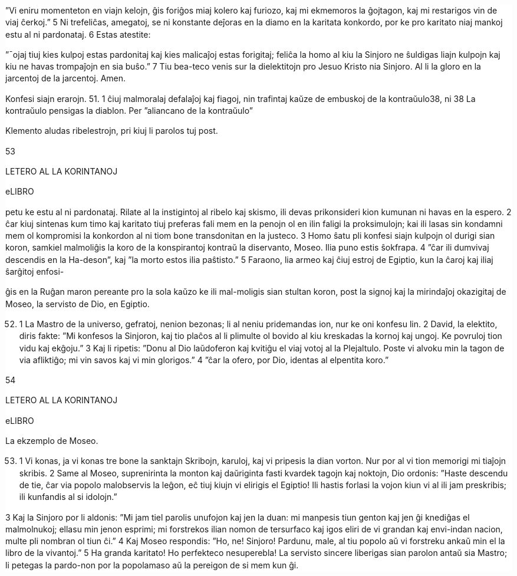 ”Vi eniru momenteton en viajn kelojn, ĝis foriĝos miaj kolero kaj furiozo, kaj mi ekmemoros la ĝojtagon, kaj mi restarigos vin de viaj ĉerkoj.” 5 Ni trefeliĉas, amegatoj, se ni konstante deĵoras en la diamo en la karitata konkordo, por ke pro karitato niaj mankoj estu al ni pardonataj. 6 Estas atestite:

”¯ojaj tiuj kies kulpoj estas pardonitaj kaj kies malicaĵoj estas forigitaj; feliĉa la homo al kiu la Sinjoro ne ŝuldigas liajn kulpojn kaj kiu ne havas trompaĵojn en sia buŝo.” 7 Tiu bea-teco venis sur la dielektitojn pro Jesuo Kristo nia Sinjoro. Al li la gloro en la jarcentoj de la jarcentoj. Amen. 

Konfesi siajn erarojn. 51. 1 ĉiuj malmoralaj defalaĵoj kaj fiagoj, nin trafintaj kaŭze de embuskoj de la kontraŭulo38, ni 38 La kontraŭulo pensigas la diablon. Per ”aliancano de la kontraŭulo” 

Klemento aludas ribelestrojn, pri kiuj li parolos tuj post. 

53

LETERO AL LA KORINTANOJ

eLIBRO

petu ke estu al ni pardonataj. Rilate al la instigintoj al ribelo kaj skismo, ili devas prikonsideri kion kumunan ni havas en la espero. 2 ĉar kiuj sintenas kum timo kaj karitato tiuj preferas fali mem en la penojn ol en ilin faligi la proksimulojn; kai ili lasas sin kondamni mem ol kompromisi la konkordon al ni tiom bone transdonitan en la justeco. 3 Homo ŝatu pli konfesi siajn kulpojn ol durigi sian koron, samkiel malmoliĝis la koro de la konspirantoj kontraŭ la diservanto, Moseo. Ilia puno estis ŝokfrapa. 4 ”ĉar ili dumvivaj descendis en la Ha-deson”, kaj ”la morto estos ilia paŝtisto.” 5 Faraono, lia armeo kaj ĉiuj estroj de Egiptio, kun la ĉaroj kaj iliaj ŝarĝitoj enfosi-

ĝis en la Ruĝan maron pereante pro la sola kaŭzo ke ili mal-moligis sian stultan koron, post la signoj kaj la mirindaĵoj okazigitaj de Moseo, la servisto de Dio, en Egiptio. 

52. 1 La Mastro de la universo, gefratoj, nenion bezonas; li al neniu pridemandas ion, nur ke oni konfesu lin. 2 David, la elektito, diris fakte: ”Mi konfesos la Sinjoron, kaj tio plaĉos al li plimulte ol bovido al kiu kreskadas la kornoj kaj ungoj. Ke povruloj tion vidu kaj ekĝoju.” 3 Kaj li ripetis: ”Donu al Dio laŭdoferon kaj kvitiĝu el viaj votoj al la Plejaltulo. Poste vi alvoku min la tagon de via afliktiĝo; mi vin savos kaj vi min glorigos.” 4 ”ĉar la ofero, por Dio, identas al elpentita koro.” 

54

LETERO AL LA KORINTANOJ

eLIBRO

La ekzemplo de Moseo. 

53. 1 Vi konas, ja vi konas tre bone la sanktajn Skribojn, karuloj, kaj vi pripesis la dian vorton. Nur por al vi tion memorigi mi tiaĵojn skribis. 2 Same al Moseo, suprenirinta la monton kaj daŭriginta fasti kvardek tagojn kaj noktojn, Dio ordonis: ”Haste descendu de tie, ĉar via popolo malobservis la leĝon, eĉ tiuj kiujn vi elirigis el Egiptio\! Ili hastis forlasi la vojon kiun vi al ili jam preskribis; ili kunfandis al si idolojn.” 

3 Kaj la Sinjoro por li aldonis: ”Mi jam tiel parolis unufojon kaj jen la duan: mi manpesis tiun genton kaj jen ĝi knediĝas el malmolnukoj; ellasu min jenon esprimi; mi forstrekos ilian nomon de tersurfaco kaj igos eliri de vi grandan kaj envi-indan nacion, multe pli nombran ol tiun ĉi.” 4 Kaj Moseo respondis: ”Ho, ne\! Sinjoro\! Pardunu, male, al tiu popolo aŭ vi forstreku ankaŭ min el la libro de la vivantoj.” 5 Ha granda karitato\! Ho perfekteco nesuperebla\! La servisto sincere liberigas sian parolon antaŭ sia Mastro; li petegas la pardo-non por la popolamaso aŭ la pereigon de si mem kun ĝi. 
